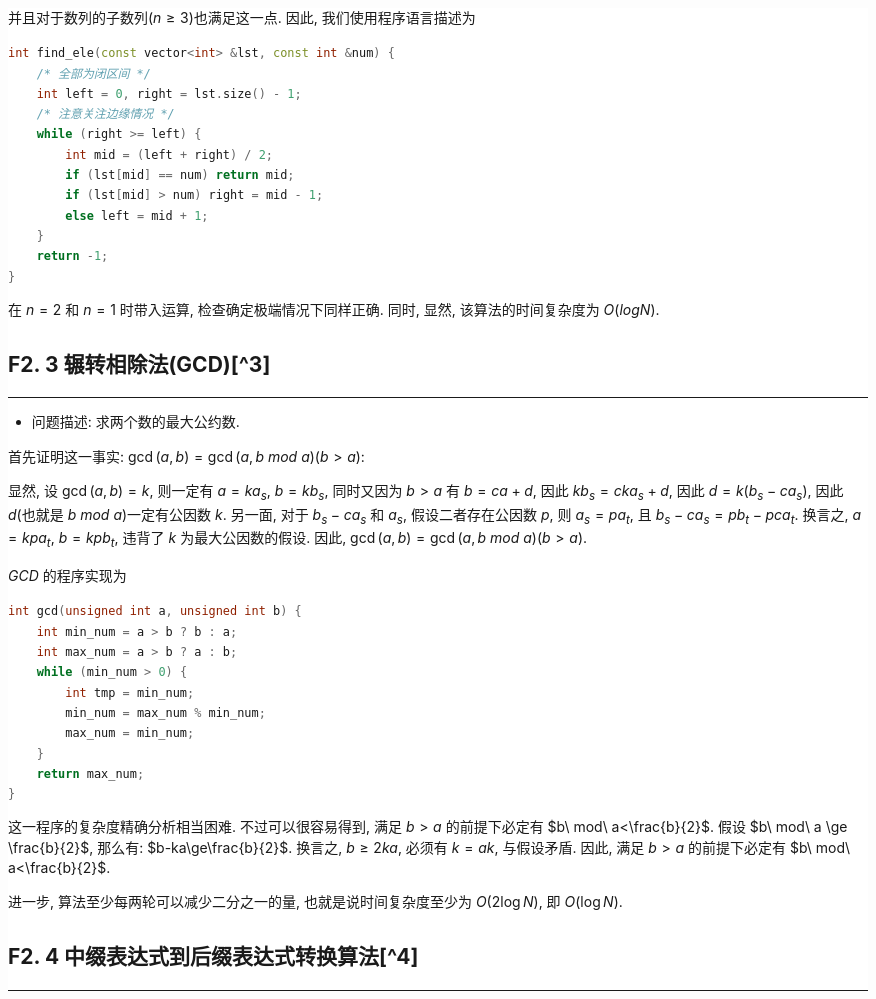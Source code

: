 并且对于数列的子数列($n \ge 3$)也满足这一点. 因此, 我们使用程序语言描述为

```cpp
int find_ele(const vector<int> &lst, const int &num) {
    /* 全部为闭区间 */
    int left = 0, right = lst.size() - 1;
    /* 注意关注边缘情况 */
    while (right >= left) {
        int mid = (left + right) / 2;
        if (lst[mid] == num) return mid;
        if (lst[mid] > num) right = mid - 1;
        else left = mid + 1;
    }
    return -1;
}
```

在 $n=2$ 和 $n=1$ 时带入运算, 检查确定极端情况下同样正确. 同时, 显然, 该算法的时间复杂度为 $O(log N)$.

## F2. 3 辗转相除法(GCD)[^3]

---

- 问题描述: 求两个数的最大公约数.

首先证明这一事实: $\gcd(a, b) = \gcd(a,b\ mod\ a)(b > a)$:

显然, 设 $\gcd(a, b)=k$, 则一定有 $a=ka_s$, $b=kb_s$, 同时又因为 $b > a$ 有 $b=ca+d$, 因此 $kb_s=cka_s + d$, 因此 $d=k(b_s-ca_s)$, 因此 $d$(也就是 $b\ mod\ a$)一定有公因数 $k$.  另一面, 对于 $b_s-ca_s$ 和 $a_s$, 假设二者存在公因数 $p$, 则 $a_s=pa_t$, 且 $b_s-ca_s=pb_t-pca_t$. 换言之, $a=kpa_t$, $b=kpb_t$, 违背了 $k$ 为最大公因数的假设. 因此, $\gcd(a, b) = \gcd(a,b\ mod\ a)(b > a)$.

$GCD$ 的程序实现为

```cpp
int gcd(unsigned int a, unsigned int b) {
	int min_num = a > b ? b : a;
	int max_num = a > b ? a : b;
	while (min_num > 0) {
		int tmp = min_num;
		min_num = max_num % min_num;
		max_num = min_num;
	}
	return max_num;
}
```

这一程序的复杂度精确分析相当困难. 不过可以很容易得到, 满足 $b>a$ 的前提下必定有 $b\ mod\ a<\frac{b}{2}$. 假设 $b\ mod\ a \ge \frac{b}{2}$, 那么有: $b-ka\ge\frac{b}{2}$. 换言之,  $b\ge 2ka$, 必须有 $k=ak$, 与假设矛盾. 因此, 满足 $b>a$ 的前提下必定有 $b\ mod\ a<\frac{b}{2}$.

进一步, 算法至少每两轮可以减少二分之一的量, 也就是说时间复杂度至少为 $O(2\log N)$, 即 $O(\log N)$.

## F2. 4 中缀表达式到后缀表达式转换算法[^4]

---